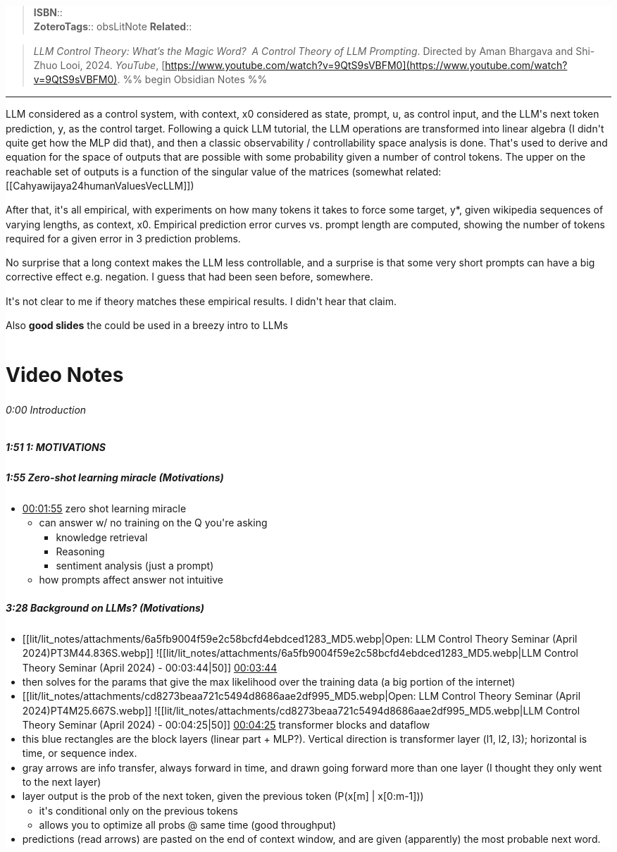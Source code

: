 > **ISBN**::   
> **ZoteroTags**:: obsLitNote
> **Related**:: 

> _LLM Control Theory: What’s the Magic Word?  A Control Theory of LLM Prompting_. Directed by Aman Bhargava and Shi-Zhuo Looi, 2024. _YouTube_, [https://www.youtube.com/watch?v=9QtS9sVBFM0](https://www.youtube.com/watch?v=9QtS9sVBFM0).
%% begin Obsidian Notes %%
___
 
 LLM considered as a control system, with context, x0 considered as state, prompt, u, as control input, and the LLM's next token prediction, y, as the control target.  Following a quick LLM tutorial, the LLM operations are transformed into linear algebra (I didn't quite get how the MLP did that), and then a classic observability / controllability space analysis is done.  That's used to derive and equation for the space of outputs that are possible with some probability given a number of control tokens.  The upper on the reachable set of outputs is a function of the singular value of the matrices (somewhat related: [[Cahyawijaya24humanValuesVecLLM]])

After that, it's all empirical, with experiments on how many tokens it takes to force some target, y*, given wikipedia sequences of varying lengths, as context, x0.  Empirical prediction error curves vs. prompt length are computed, showing the number of tokens required for a given error in 3 prediction problems.

No surprise that a long context makes the LLM less controllable, and a surprise is that some very short prompts can have a big corrective effect e.g. negation.  I guess that had been seen before, somewhere.

It's not clear to me if theory matches these empirical results.  I didn't hear that claim.
 
Also **good slides** the could be used in a breezy intro to LLMs

# Video Notes

###### 0:00 Introduction

##### 1:51 1: MOTIVATIONS

##### 1:55 Zero-shot learning miracle (Motivations)

- [00:01:55](https://www.youtube.com/watch?v=9QtS9sVBFM0&t=115#t=01:55.30) zero shot learning miracle
	- can answer w/ no training on the Q you're asking
		- knowledge retrieval
		- Reasoning
		- sentiment analysis (just a prompt)
	- how prompts affect answer not intuitive
##### 3:28 Background on LLMs? (Motivations)  

- [[lit/lit_notes/attachments/6a5fb9004f59e2c58bcfd4ebdced1283_MD5.webp|Open: LLM Control Theory Seminar (April 2024)PT3M44.836S.webp]]
![[lit/lit_notes/attachments/6a5fb9004f59e2c58bcfd4ebdced1283_MD5.webp|LLM Control Theory Seminar (April 2024) - 00:03:44|50]] [00:03:44](https://www.youtube.com/watch?v=9QtS9sVBFM0&t=225#t=03:44.84) 
- then solves for the params that give the max likelihood over the training data (a big portion of the internet)
- [[lit/lit_notes/attachments/cd8273beaa721c5494d8686aae2df995_MD5.webp|Open: LLM Control Theory Seminar (April 2024)PT4M25.667S.webp]]
![[lit/lit_notes/attachments/cd8273beaa721c5494d8686aae2df995_MD5.webp|LLM Control Theory Seminar (April 2024) - 00:04:25|50]] [00:04:25](https://www.youtube.com/watch?v=9QtS9sVBFM0&t=266#t=04:25.67)  transformer blocks and dataflow
- this blue rectangles are the block layers (linear part + MLP?).  Vertical direction is transformer layer (l1, l2, l3); horizontal is time, or sequence index.
- gray arrows are info transfer, always forward in time, and drawn going forward more than one layer (I thought they only went to the next layer)
- layer output is the prob of the next token, given the previous token (P(x[m] | x[0:m-1]))
	- it's conditional only on the previous tokens
	- allows you to optimize all probs @ same time (good throughput)
- predictions (read arrows) are pasted on the end of context window, and are given (apparently) the most probable next word.